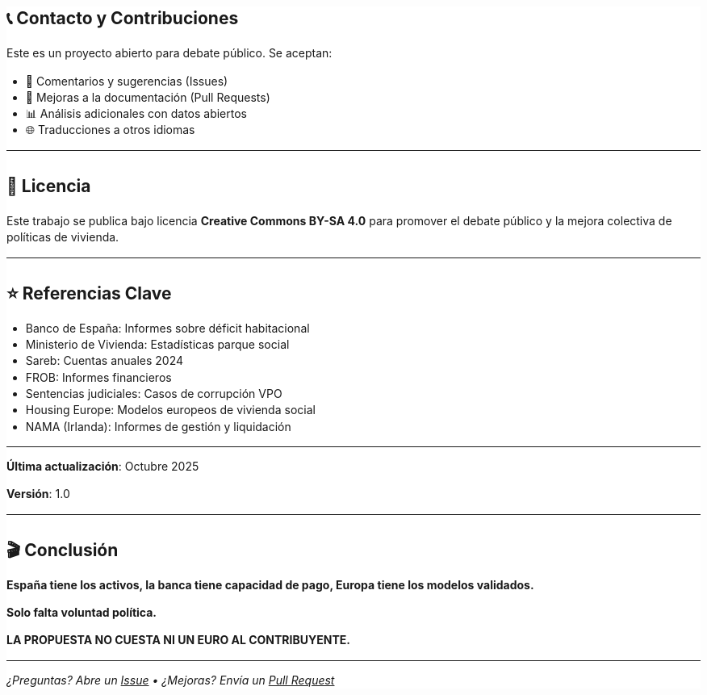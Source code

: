 
## 📞 Contacto y Contribuciones

Este es un proyecto abierto para debate público. Se aceptan:

- 💬 Comentarios y sugerencias (Issues)
- 📝 Mejoras a la documentación (Pull Requests)
- 📊 Análisis adicionales con datos abiertos
- 🌐 Traducciones a otros idiomas

---

## 📜 Licencia

Este trabajo se publica bajo licencia **Creative Commons BY-SA 4.0** para promover el debate público y la mejora colectiva de políticas de vivienda.

---

## ⭐ Referencias Clave

- Banco de España: Informes sobre déficit habitacional
- Ministerio de Vivienda: Estadísticas parque social
- Sareb: Cuentas anuales 2024
- FROB: Informes financieros
- Sentencias judiciales: Casos de corrupción VPO
- Housing Europe: Modelos europeos de vivienda social
- NAMA (Irlanda): Informes de gestión y liquidación

---

**Última actualización**: Octubre 2025

**Versión**: 1.0

---

## 🎬 Conclusión

**España tiene los activos, la banca tiene capacidad de pago, Europa tiene los modelos validados.**

**Solo falta voluntad política.**

**LA PROPUESTA NO CUESTA NI UN EURO AL CONTRIBUYENTE.**

---

*¿Preguntas? Abre un [Issue](../../issues) • ¿Mejoras? Envía un [Pull Request](../../pulls)*
